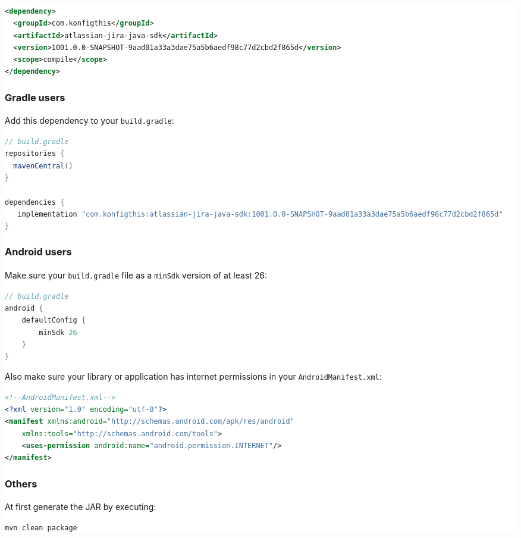```xml
<dependency>
  <groupId>com.konfigthis</groupId>
  <artifactId>atlassian-jira-java-sdk</artifactId>
  <version>1001.0.0-SNAPSHOT-9aad01a33a3dae75a5b6aedf98c77d2cbd2f865d</version>
  <scope>compile</scope>
</dependency>
```

### Gradle users

Add this dependency to your `build.gradle`:

```groovy
// build.gradle
repositories {
  mavenCentral()
}

dependencies {
   implementation "com.konfigthis:atlassian-jira-java-sdk:1001.0.0-SNAPSHOT-9aad01a33a3dae75a5b6aedf98c77d2cbd2f865d"
}
```

### Android users

Make sure your `build.gradle` file as a `minSdk` version of at least 26:
```groovy
// build.gradle
android {
    defaultConfig {
        minSdk 26
    }
}
```

Also make sure your library or application has internet permissions in your `AndroidManifest.xml`:

```xml
<!--AndroidManifest.xml-->
<?xml version="1.0" encoding="utf-8"?>
<manifest xmlns:android="http://schemas.android.com/apk/res/android"
    xmlns:tools="http://schemas.android.com/tools">
    <uses-permission android:name="android.permission.INTERNET"/>
</manifest>
```

### Others

At first generate the JAR by executing:

```shell
mvn clean package
```
